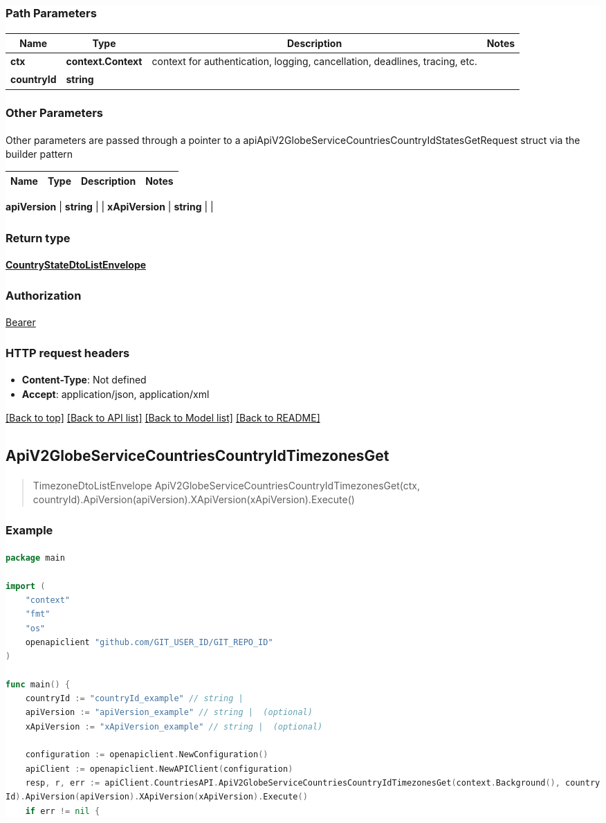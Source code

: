 ### Path Parameters


Name | Type | Description  | Notes
------------- | ------------- | ------------- | -------------
**ctx** | **context.Context** | context for authentication, logging, cancellation, deadlines, tracing, etc.
**countryId** | **string** |  | 

### Other Parameters

Other parameters are passed through a pointer to a apiApiV2GlobeServiceCountriesCountryIdStatesGetRequest struct via the builder pattern


Name | Type | Description  | Notes
------------- | ------------- | ------------- | -------------

 **apiVersion** | **string** |  | 
 **xApiVersion** | **string** |  | 

### Return type

[**CountryStateDtoListEnvelope**](CountryStateDtoListEnvelope.md)

### Authorization

[Bearer](../README.md#Bearer)

### HTTP request headers

- **Content-Type**: Not defined
- **Accept**: application/json, application/xml

[[Back to top]](#) [[Back to API list]](../README.md#documentation-for-api-endpoints)
[[Back to Model list]](../README.md#documentation-for-models)
[[Back to README]](../README.md)


## ApiV2GlobeServiceCountriesCountryIdTimezonesGet

> TimezoneDtoListEnvelope ApiV2GlobeServiceCountriesCountryIdTimezonesGet(ctx, countryId).ApiVersion(apiVersion).XApiVersion(xApiVersion).Execute()



### Example

```go
package main

import (
	"context"
	"fmt"
	"os"
	openapiclient "github.com/GIT_USER_ID/GIT_REPO_ID"
)

func main() {
	countryId := "countryId_example" // string | 
	apiVersion := "apiVersion_example" // string |  (optional)
	xApiVersion := "xApiVersion_example" // string |  (optional)

	configuration := openapiclient.NewConfiguration()
	apiClient := openapiclient.NewAPIClient(configuration)
	resp, r, err := apiClient.CountriesAPI.ApiV2GlobeServiceCountriesCountryIdTimezonesGet(context.Background(), countryId).ApiVersion(apiVersion).XApiVersion(xApiVersion).Execute()
	if err != nil {
```